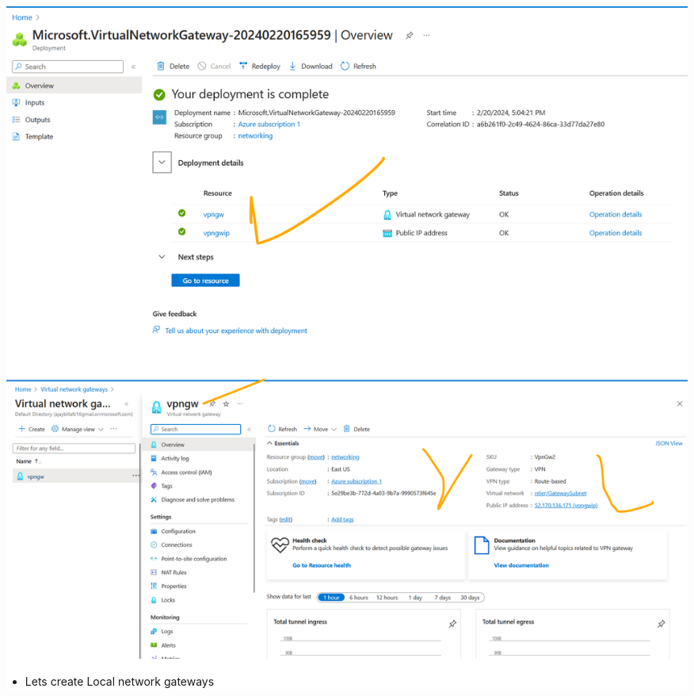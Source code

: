 ![Preview](./Images/network196.png)
![Preview](./Images/network197.png)
* Lets create Local network gateways